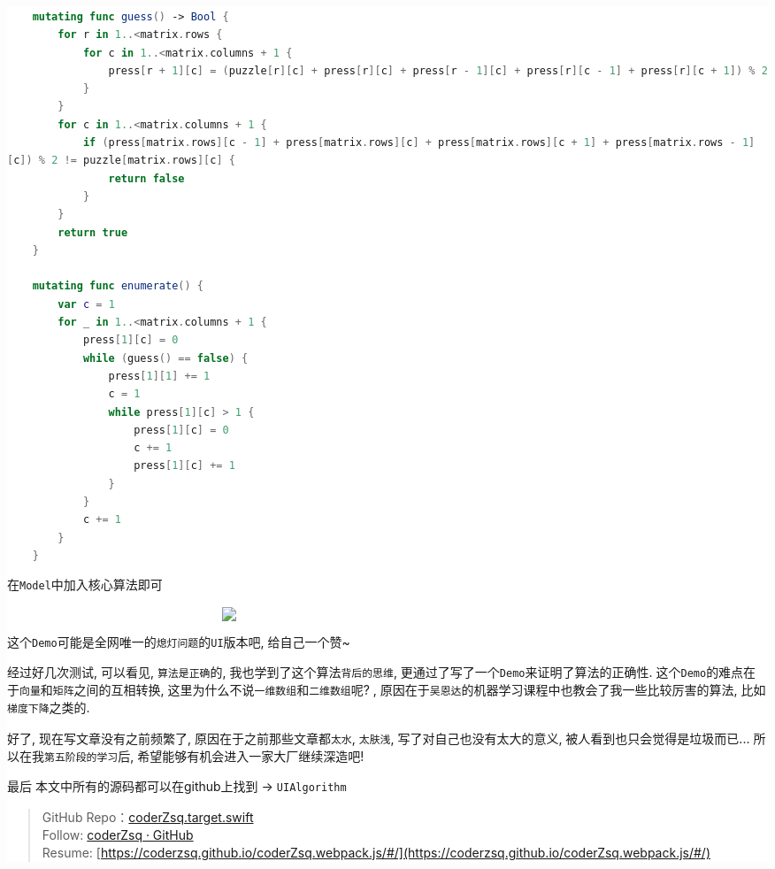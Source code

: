 
```swift
    mutating func guess() -> Bool {
        for r in 1..<matrix.rows {
            for c in 1..<matrix.columns + 1 {
                press[r + 1][c] = (puzzle[r][c] + press[r][c] + press[r - 1][c] + press[r][c - 1] + press[r][c + 1]) % 2
            }
        }
        for c in 1..<matrix.columns + 1 {
            if (press[matrix.rows][c - 1] + press[matrix.rows][c] + press[matrix.rows][c + 1] + press[matrix.rows - 1][c]) % 2 != puzzle[matrix.rows][c] {
                return false
            }
        }
        return true
    }
    
    mutating func enumerate() {
        var c = 1
        for _ in 1..<matrix.columns + 1 {
            press[1][c] = 0
            while (guess() == false) {
                press[1][1] += 1
                c = 1
                while press[1][c] > 1 {
                    press[1][c] = 0
                    c += 1
                    press[1][c] += 1
                }
            }
            c += 1
        }
    }
```
在`Model`中加入核心算法即可

<img src="https://upload-images.jianshu.io/upload_images/11636671-252a374e84a40898.png?imageMogr2/auto-orient/strip%7CimageView2/2/w/1240" width="375" style="margin: clear: both; display: block; margin:auto; 0;"/>

这个`Demo`可能是全网唯一的`熄灯问题`的`UI`版本吧, 给自己一个赞~

经过好几次测试, 可以看见, `算法是正确`的, 我也学到了这个算法`背后的思维`, 更通过了写了一个`Demo`来证明了算法的正确性. 这个`Demo`的难点在于`向量`和`矩阵`之间的互相转换, 这里为什么不说`一维数组`和`二维数组`呢? , 原因在于`吴恩达`的机器学习课程中也教会了我一些比较厉害的算法, 比如`梯度下降`之类的.

好了, 现在写文章没有之前频繁了, 原因在于之前那些文章都`太水`, `太肤浅`, 写了对自己也没有太大的意义, 被人看到也只会觉得是垃圾而已... 所以在我`第五阶段的学习`后, 希望能够有机会进入一家大厂继续深造吧!


最后 本文中所有的源码都可以在github上找到 -> `UIAlgorithm`
>GitHub Repo：[coderZsq.target.swift](https://github.com/coderZsq/coderZsq.target.swift)
<br/>Follow: [coderZsq · GitHub](https://github.com/coderZsq)
<br/>Resume: [https://coderzsq.github.io/coderZsq.webpack.js/#/](https://coderzsq.github.io/coderZsq.webpack.js/#/)





